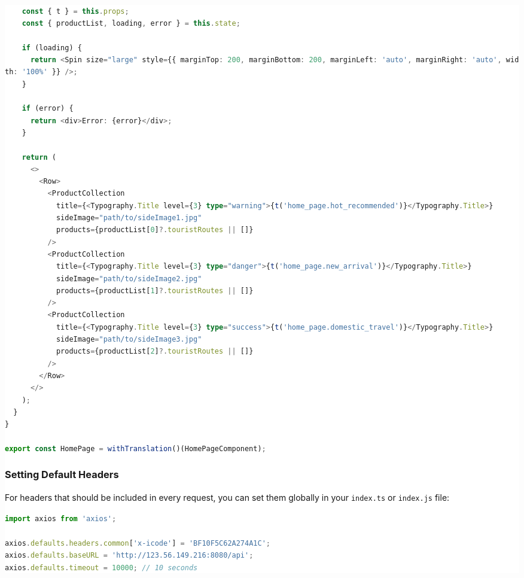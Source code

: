 ```typescript
    const { t } = this.props;
    const { productList, loading, error } = this.state;

    if (loading) {
      return <Spin size="large" style={{ marginTop: 200, marginBottom: 200, marginLeft: 'auto', marginRight: 'auto', width: '100%' }} />;
    }

    if (error) {
      return <div>Error: {error}</div>;
    }

    return (
      <>
        <Row>
          <ProductCollection
            title={<Typography.Title level={3} type="warning">{t('home_page.hot_recommended')}</Typography.Title>}
            sideImage="path/to/sideImage1.jpg"
            products={productList[0]?.touristRoutes || []}
          />
          <ProductCollection
            title={<Typography.Title level={3} type="danger">{t('home_page.new_arrival')}</Typography.Title>}
            sideImage="path/to/sideImage2.jpg"
            products={productList[1]?.touristRoutes || []}
          />
          <ProductCollection
            title={<Typography.Title level={3} type="success">{t('home_page.domestic_travel')}</Typography.Title>}
            sideImage="path/to/sideImage3.jpg"
            products={productList[2]?.touristRoutes || []}
          />
        </Row>
      </>
    );
  }
}

export const HomePage = withTranslation()(HomePageComponent);
```

### Setting Default Headers

For headers that should be included in every request, you can set them globally in your `index.ts` or `index.js` file:

```typescript
import axios from 'axios';

axios.defaults.headers.common['x-icode'] = 'BF10F5C62A274A1C';
axios.defaults.baseURL = 'http://123.56.149.216:8080/api';
axios.defaults.timeout = 10000; // 10 seconds
```
